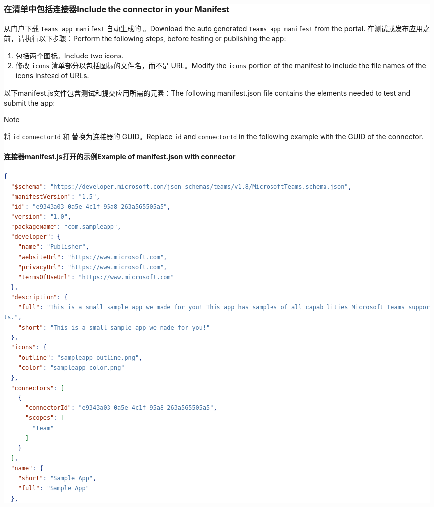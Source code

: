 ### <a name="include-the-connector-in-your-manifest"></a><span data-ttu-id="ed29c-173">在清单中包括连接器</span><span class="sxs-lookup"><span data-stu-id="ed29c-173">Include the connector in your Manifest</span></span>

<span data-ttu-id="ed29c-174">从门户下载 `Teams app manifest` 自动生成的 。</span><span class="sxs-lookup"><span data-stu-id="ed29c-174">Download the auto generated `Teams app manifest` from the portal.</span></span> <span data-ttu-id="ed29c-175">在测试或发布应用之前，请执行以下步骤：</span><span class="sxs-lookup"><span data-stu-id="ed29c-175">Perform the following steps, before testing or publishing the app:</span></span>

1. <span data-ttu-id="ed29c-176">[包括两个图标](../../concepts/build-and-test/apps-package.md#app-icons)。</span><span class="sxs-lookup"><span data-stu-id="ed29c-176">[Include two icons](../../concepts/build-and-test/apps-package.md#app-icons).</span></span>
1. <span data-ttu-id="ed29c-177">修改 `icons` 清单部分以包括图标的文件名，而不是 URL。</span><span class="sxs-lookup"><span data-stu-id="ed29c-177">Modify the `icons` portion of the manifest to include the file names of the icons instead of URLs.</span></span>

<span data-ttu-id="ed29c-178">以下manifest.js文件包含测试和提交应用所需的元素：</span><span class="sxs-lookup"><span data-stu-id="ed29c-178">The following manifest.json file contains the elements needed to test and submit the app:</span></span>

> [!NOTE]
> <span data-ttu-id="ed29c-179">将 `id` `connectorId` 和 替换为连接器的 GUID。</span><span class="sxs-lookup"><span data-stu-id="ed29c-179">Replace `id` and `connectorId` in the following example with the GUID of the connector.</span></span>

#### <a name="example-of-manifestjson-with-connector"></a><span data-ttu-id="ed29c-180">连接器manifest.js打开的示例</span><span class="sxs-lookup"><span data-stu-id="ed29c-180">Example of manifest.json with connector</span></span>

```json
{
  "$schema": "https://developer.microsoft.com/json-schemas/teams/v1.8/MicrosoftTeams.schema.json",
  "manifestVersion": "1.5",
  "id": "e9343a03-0a5e-4c1f-95a8-263a565505a5",
  "version": "1.0",
  "packageName": "com.sampleapp",
  "developer": {
    "name": "Publisher",
    "websiteUrl": "https://www.microsoft.com",
    "privacyUrl": "https://www.microsoft.com",
    "termsOfUseUrl": "https://www.microsoft.com"
  },
  "description": {
    "full": "This is a small sample app we made for you! This app has samples of all capabilities Microsoft Teams supports.",
    "short": "This is a small sample app we made for you!"
  },
  "icons": {
    "outline": "sampleapp-outline.png",
    "color": "sampleapp-color.png"
  },
  "connectors": [
    {
      "connectorId": "e9343a03-0a5e-4c1f-95a8-263a565505a5",
      "scopes": [
        "team"
      ]
    }
  ],
  "name": {
    "short": "Sample App",
    "full": "Sample App"
  },
```